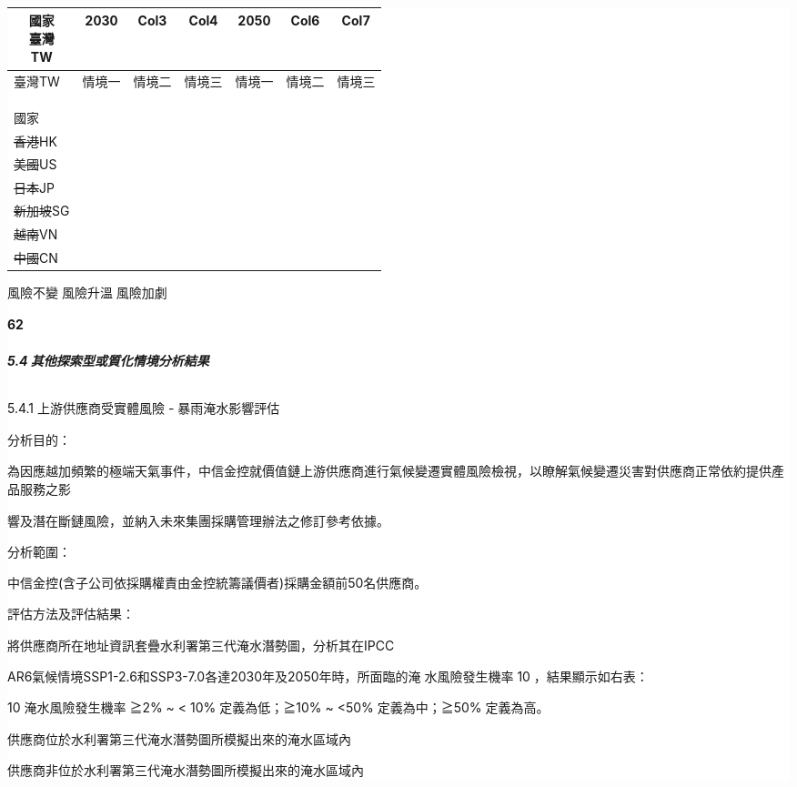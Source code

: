 |國家<br>臺灣<br>TW|2030|Col3|Col4|2050|Col6|Col7|
|---|---|---|---|---|---|---|
|臺灣TW<br><br>國家|情境一|情境二|情境三|情境一|情境二|情境三|
|~~香港~~HK<br>|||||||
|~~美國~~US<br>|||||||
|~~日本~~JP<br>|||||||
|~~新加坡~~SG<br>|||||||
|~~越南~~VN<br>|||||||
|~~中國~~CN|||||||



風險不變 風險升溫 風險加劇



**62**


###### **5.4 其他探索型或質化情境分析結果**

5.4.1 上游供應商受實體風險 - 暴雨淹水影響評估


分析目的：


為因應越加頻繁的極端天氣事件，中信金控就價值鏈上游供應商進行氣候變遷實體風險檢視，以瞭解氣候變遷災害對供應商正常依約提供產品服務之影

響及潛在斷鏈風險，並納入未來集團採購管理辦法之修訂參考依據。


分析範圍：


中信金控(含子公司依採購權責由金控統籌議價者)採購金額前50名供應商。


評估方法及評估結果：



將供應商所在地址資訊套疊水利署第三代淹水潛勢圖，分析其在IPCC

AR6氣候情境SSP1-2.6和SSP3-7.0各達2030年及2050年時，所面臨的淹
水風險發生機率 10 ，結果顯示如右表：


10 淹水風險發生機率 ≧2% ~ < 10% 定義為低；≧10% ~ <50% 定義為中；≧50% 定義為高。









供應商位於水利署第三代淹水潛勢圖所模擬出來的淹水區域內

供應商非位於水利署第三代淹水潛勢圖所模擬出來的淹水區域內

